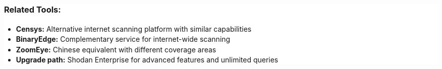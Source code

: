 ### Related Tools:
- **Censys:** Alternative internet scanning platform with similar capabilities
- **BinaryEdge:** Complementary service for internet-wide scanning
- **ZoomEye:** Chinese equivalent with different coverage areas
- **Upgrade path:** Shodan Enterprise for advanced features and unlimited queries
